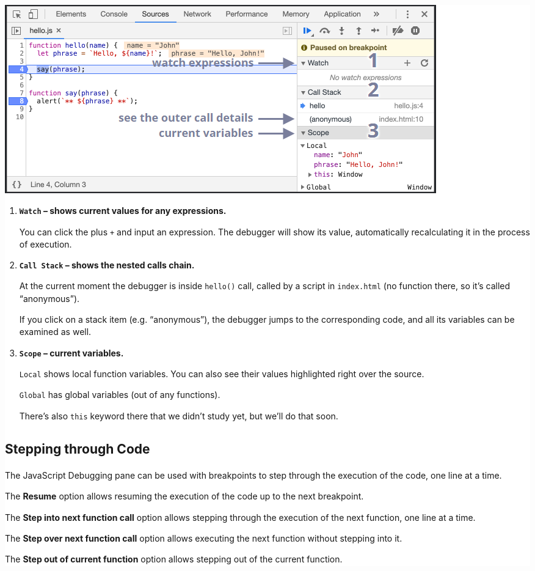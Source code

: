 ![Untitled](DevTools-img/Untitled%2018.png)

1. **`Watch` – shows current values for any expressions.**
    
    You can click the plus `+` and input an expression. The debugger will show its value, automatically recalculating it in the process of execution.
    
2. **`Call Stack` – shows the nested calls chain.**
    
    At the current moment the debugger is inside `hello()` call, called by a script in `index.html` (no function there, so it’s called “anonymous”).
    
    If you click on a stack item (e.g. “anonymous”), the debugger jumps to the corresponding code, and all its variables can be examined as well.
    
3. **`Scope` – current variables.**
    
    `Local` shows local function variables. You can also see their values highlighted right over the source.
    
    `Global` has global variables (out of any functions).
    
    There’s also `this` keyword there that we didn’t study yet, but we’ll do that soon.
    

## **Stepping through Code**

The JavaScript Debugging pane can be used with breakpoints to step through the execution of the code, one line at a time.

The **Resume** option allows resuming the execution of the code up to the next breakpoint.

The **Step into next function call** option allows stepping through the execution of the next function, one line at a time.

The **Step over next function call** option allows executing the next function without stepping into it.

The **Step out of current function** option allows stepping out of the current function.
